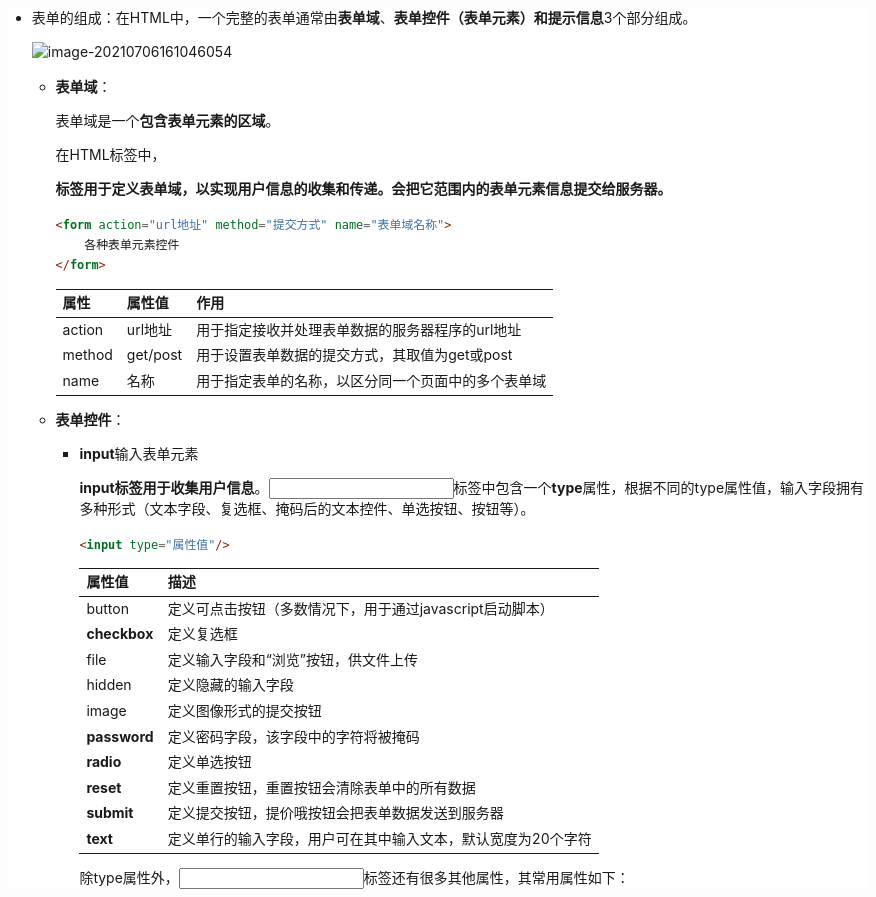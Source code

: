 - 表单的组成：在HTML中，一个完整的表单通常由**表单域**、**表单控件（表单元素）**和**提示信息**3个部分组成。

  ![image-20210706161046054](C:\Users\SJY\AppData\Roaming\Typora\typora-user-images\image-20210706161046054.png)

  - **表单域**：

    表单域是一个**包含表单元素的区域**。

    在HTML标签中，**<form>**标签用于定义表单域，以实现用户信息的收集和传递。**<form>会把它范围内的表单元素信息提交给服务器。**

    ```html
    <form action="url地址" method="提交方式" name="表单域名称">
    	各种表单元素控件
    </form>
    ```

    | 属性   | 属性值   | 作用                                               |
    | ------ | -------- | -------------------------------------------------- |
    | action | url地址  | 用于指定接收并处理表单数据的服务器程序的url地址    |
    | method | get/post | 用于设置表单数据的提交方式，其取值为get或post      |
    | name   | 名称     | 用于指定表单的名称，以区分同一个页面中的多个表单域 |

  - **表单控件**：

    - **input**输入表单元素

      **input标签用于收集用户信息**。<input>标签中包含一个**type**属性，根据不同的type属性值，输入字段拥有多种形式（文本字段、复选框、掩码后的文本控件、单选按钮、按钮等）。

      ```html
      <input type="属性值"/>
      ```

      | 属性值       | 描述                                                         |
      | ------------ | ------------------------------------------------------------ |
      | button       | 定义可点击按钮（多数情况下，用于通过javascript启动脚本）     |
      | **checkbox** | 定义复选框                                                   |
      | file         | 定义输入字段和“浏览”按钮，供文件上传                         |
      | hidden       | 定义隐藏的输入字段                                           |
      | image        | 定义图像形式的提交按钮                                       |
      | **password** | 定义密码字段，该字段中的字符将被掩码                         |
      | **radio**    | 定义单选按钮                                                 |
      | **reset**    | 定义重置按钮，重置按钮会清除表单中的所有数据                 |
      | **submit**   | 定义提交按钮，提价哦按钮会把表单数据发送到服务器             |
      | **text**     | 定义单行的输入字段，用户可在其中输入文本，默认宽度为20个字符 |

      除type属性外，<input>标签还有很多其他属性，其常用属性如下：

